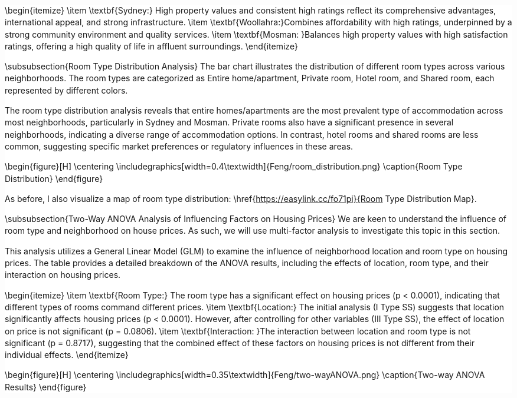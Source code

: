 \begin{itemize}
    \item \textbf{Sydney:} High property values and consistent high ratings reflect its comprehensive advantages, international appeal, and strong infrastructure.
    \item \textbf{Woollahra:}Combines affordability with high ratings, underpinned by a strong community environment and quality services.
    \item \textbf{Mosman: }Balances high property values with high satisfaction ratings, offering a high quality of life in affluent surroundings.
\end{itemize}

\subsubsection{Room Type Distribution Analysis}
The bar chart illustrates the distribution of different room types across various neighborhoods. The room types are categorized as Entire home/apartment, Private room, Hotel room, and Shared room, each represented by different colors.

The room type distribution analysis reveals that entire homes/apartments are the most prevalent type of accommodation across most neighborhoods, particularly in Sydney and Mosman.  Private rooms also have a significant presence in several neighborhoods, indicating a diverse range of accommodation options.  In contrast, hotel rooms and shared rooms are less common, suggesting specific market preferences or regulatory influences in these areas.

\begin{figure}[H]
    \centering
    \includegraphics[width=0.4\textwidth]{Feng/room_distribution.png}
    \caption{Room Type Distribution}
\end{figure} 

As before, I also visualize a map of room type distribution: \href{https://easylink.cc/fo71pi}{Room Type Distribution Map}. 

\subsubsection{Two-Way ANOVA Analysis of Influencing Factors on Housing Prices}
We are keen to understand the influence of room type and neighborhood on house prices. As such, we will use multi-factor analysis to investigate this topic in this section.

This analysis utilizes a General Linear Model (GLM) to examine the influence of neighborhood location and room type on housing prices. The table provides a detailed breakdown of the ANOVA results, including the effects of location, room type, and their interaction on housing prices.

\begin{itemize}
    \item \textbf{Room Type:} The room type has a significant effect on housing prices (p < 0.0001), indicating that different types of rooms command different prices.
    \item \textbf{Location:} The initial analysis (I Type SS) suggests that location significantly affects housing prices (p < 0.0001). However, after controlling for other variables (III Type SS), the effect of location on price is not significant (p = 0.0806).
    \item \textbf{Interaction: }The interaction between location and room type is not significant (p = 0.8717), suggesting that the combined effect of these factors on housing prices is not different from their individual effects.
\end{itemize}

\begin{figure}[H]
    \centering
    \includegraphics[width=0.35\textwidth]{Feng/two-wayANOVA.png}
    \caption{Two-way ANOVA Results}
\end{figure} 


